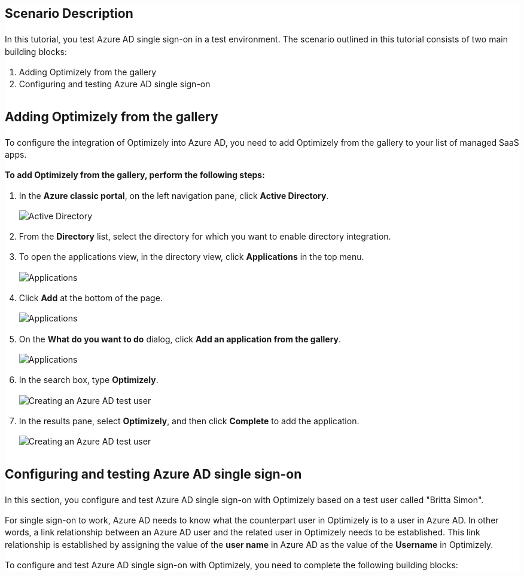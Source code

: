 ## Scenario Description
In this tutorial, you test Azure AD single sign-on in a test environment. 
The scenario outlined in this tutorial consists of two main building blocks:

1. Adding Optimizely from the gallery
2. Configuring and testing Azure AD single sign-on

## Adding Optimizely from the gallery
To configure the integration of Optimizely into Azure AD, you need to add Optimizely from the gallery to your list of managed SaaS apps.

**To add Optimizely from the gallery, perform the following steps:**

1. In the **Azure classic portal**, on the left navigation pane, click **Active Directory**. 
   
    ![Active Directory][1]

2. From the **Directory** list, select the directory for which you want to enable directory integration.

3. To open the applications view, in the directory view, click **Applications** in the top menu.
   
    ![Applications][2]

4. Click **Add** at the bottom of the page.
   
    ![Applications][3]

5. On the **What do you want to do** dialog, click **Add an application from the gallery**.
   
    ![Applications][4]

6. In the search box, type **Optimizely**.
   
    ![Creating an Azure AD test user](./media/active-directory-saas-optimizely-tutorial/tutorial_optimizely_01.png)

7. In the results pane, select **Optimizely**, and then click **Complete** to add the application.
   
    ![Creating an Azure AD test user](./media/active-directory-saas-optimizely-tutorial/tutorial_optimizely_02.png)

## Configuring and testing Azure AD single sign-on
In this section, you configure and test Azure AD single sign-on with Optimizely based on a test user called "Britta Simon".

For single sign-on to work, Azure AD needs to know what the counterpart user in Optimizely is to a user in Azure AD. In other words, a link relationship between an Azure AD user and the related user in Optimizely needs to be established.
This link relationship is established by assigning the value of the **user name** in Azure AD as the value of the **Username** in Optimizely.

To configure and test Azure AD single sign-on with Optimizely, you need to complete the following building blocks:


[1]: ./media/active-directory-saas-optimizely-tutorial/tutorial_general_01.png
[2]: ./media/active-directory-saas-optimizely-tutorial/tutorial_general_02.png
[3]: ./media/active-directory-saas-optimizely-tutorial/tutorial_general_03.png
[4]: ./media/active-directory-saas-optimizely-tutorial/tutorial_general_04.png
[5]: ./media/active-directory-saas-optimizely-tutorial/tutorial_general_05.png
[6]: ./media/active-directory-saas-optimizely-tutorial/tutorial_general_06.png
[7]:  ./media/active-directory-saas-optimizely-tutorial/tutorial_general_050.png
[10]: ./media/active-directory-saas-optimizely-tutorial/tutorial_general_060.png
[11]: ./media/active-directory-saas-optimizely-tutorial/tutorial_general_070.png
[20]: ./media/active-directory-saas-optimizely-tutorial/tutorial_general_100.png
[200]: ./media/active-directory-saas-optimizely-tutorial/tutorial_general_200.png
[201]: ./media/active-directory-saas-optimizely-tutorial/tutorial_general_201.png
[203]: ./media/active-directory-saas-optimizely-tutorial/tutorial_general_203.png
[204]: ./media/active-directory-saas-optimizely-tutorial/tutorial_general_204.png
[205]: ./media/active-directory-saas-optimizely-tutorial/tutorial_general_205.png